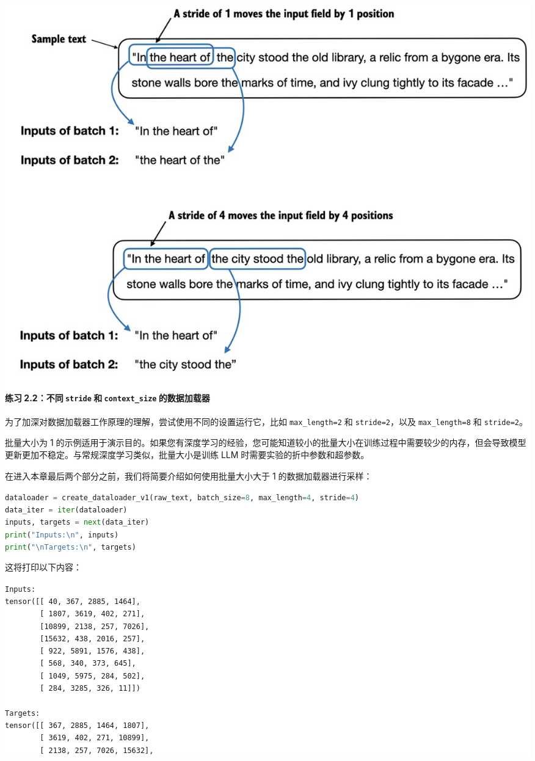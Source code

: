 ![alt text](images/image-22.png)

#### 练习 2.2：不同 `stride` 和 `context_size` 的数据加载器

为了加深对数据加载器工作原理的理解，尝试使用不同的设置运行它，比如 `max_length=2` 和 `stride=2`，以及 `max_length=8` 和 `stride=2`。

批量大小为 1 的示例适用于演示目的。如果您有深度学习的经验，您可能知道较小的批量大小在训练过程中需要较少的内存，但会导致模型更新更加不稳定。与常规深度学习类似，批量大小是训练 LLM 时需要实验的折中参数和超参数。

在进入本章最后两个部分之前，我们将简要介绍如何使用批量大小大于 1 的数据加载器进行采样：

```python
dataloader = create_dataloader_v1(raw_text, batch_size=8, max_length=4, stride=4)
data_iter = iter(dataloader)
inputs, targets = next(data_iter)
print("Inputs:\n", inputs)
print("\nTargets:\n", targets)
```

这将打印以下内容：

```plaintext
Inputs:
tensor([[ 40, 367, 2885, 1464],
        [ 1807, 3619, 402, 271],
        [10899, 2138, 257, 7026],
        [15632, 438, 2016, 257],
        [ 922, 5891, 1576, 438],
        [ 568, 340, 373, 645],
        [ 1049, 5975, 284, 502],
        [ 284, 3285, 326, 11]])

Targets:
tensor([[ 367, 2885, 1464, 1807],
        [ 3619, 402, 271, 10899],
        [ 2138, 257, 7026, 15632],
```
